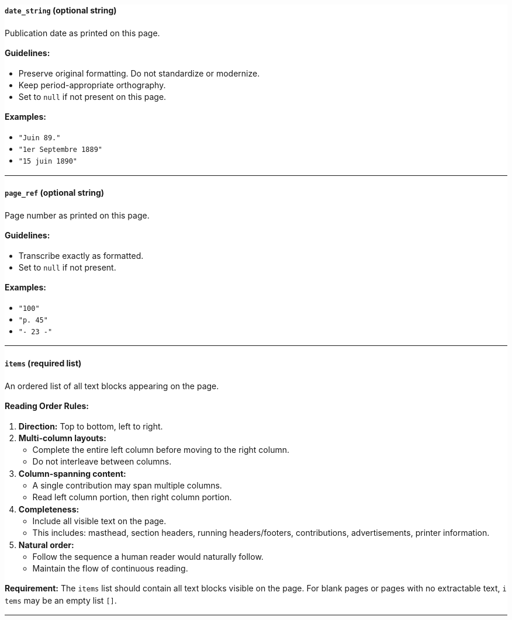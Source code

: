 
#### `date_string` (optional string)

Publication date as printed on this page.

**Guidelines:**
- Preserve original formatting. Do not standardize or modernize.
- Keep period-appropriate orthography.
- Set to `null` if not present on this page.

**Examples:**
- `"Juin 89."`
- `"1er Septembre 1889"`
- `"15 juin 1890"`

---

#### `page_ref` (optional string)

Page number as printed on this page.

**Guidelines:**
- Transcribe exactly as formatted.
- Set to `null` if not present.

**Examples:**
- `"100"`
- `"p. 45"`
- `"- 23 -"`

---

#### `items` (required list)

An ordered list of all text blocks appearing on the page.

**Reading Order Rules:**

1. **Direction:** Top to bottom, left to right.
2. **Multi-column layouts:** 
   - Complete the entire left column before moving to the right column.
   - Do not interleave between columns.
3. **Column-spanning content:**
   - A single contribution may span multiple columns.
   - Read left column portion, then right column portion.
4. **Completeness:** 
   - Include all visible text on the page.
   - This includes: masthead, section headers, running headers/footers, contributions, advertisements, printer information.
5. **Natural order:**
   - Follow the sequence a human reader would naturally follow.
   - Maintain the flow of continuous reading.

**Requirement:** The `items` list should contain all text blocks visible on the page. For blank pages or pages with no extractable text, `items` may be an empty list `[]`.

---
